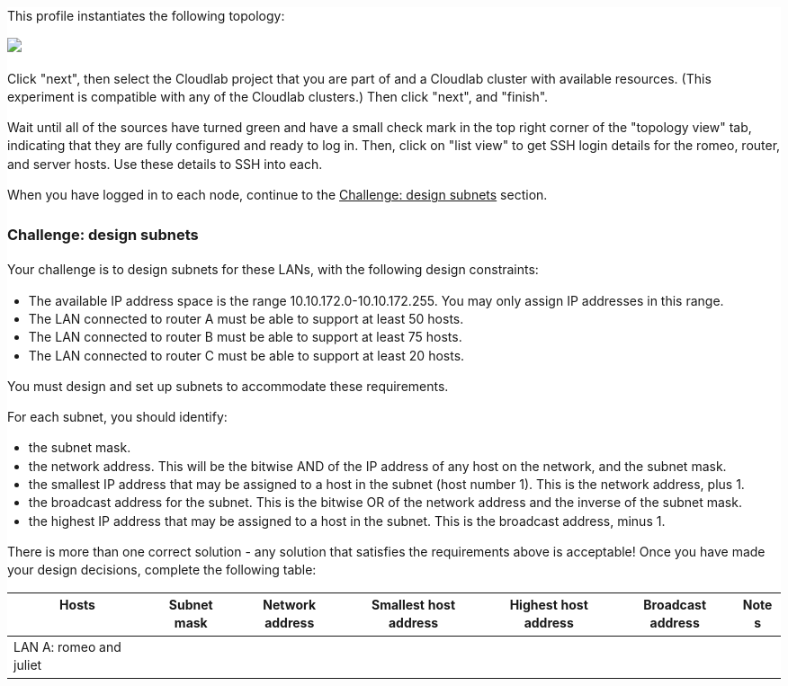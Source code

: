 <p>This profile instantiates the following topology:</p>

<img src="https://witestlab.poly.edu/blog/content/images/2021/03/subnet-design-topology.png" width="100%" >

<p>Click "next", then select the Cloudlab project that you are part of and a Cloudlab cluster with available resources. (This experiment is compatible with any of the Cloudlab clusters.) Then click "next", and "finish".</p>

<p>Wait until all of the sources have turned green and have a small check mark in the top right corner of the "topology view" tab, indicating that they are fully configured and ready to log in. Then, click on "list view" to get SSH login details for the romeo, router, and server hosts. Use these details to SSH into each.</p>

<p>When you have logged in to each node, continue to the <a href="#challengedesignsubnets">Challenge: design subnets</a> section.</p>

</div>  

### Challenge: design subnets

Your challenge is to design subnets for these LANs, with the following design constraints:
<ul>
<li>The available IP address space is the range 10.10.172.0-10.10.172.255. You may only assign IP addresses in this range.</li>
<li>The LAN connected to router A must be able to support at least 50 hosts.</li>
<li>The LAN connected to router B must be able to support at least 75 hosts.</li>
<li>The LAN connected to router C must be able to support at least 20 hosts.</li>
</ul>

You must design and set up subnets to accommodate these requirements.

For each subnet, you should identify:
<ul>
<li>the subnet mask.</li>
<li>the network address. This will be the bitwise AND of the IP address of any host on the network, and the subnet mask.</li>
<li>the smallest IP address that may be assigned to a host in the subnet (host number 1). This is the network address, plus 1.</li>
<li>the broadcast address for the subnet. This is the bitwise OR of the network address and the inverse of the subnet mask.</li>
<li>the highest IP address that may be assigned to a host in the subnet. This is the broadcast address, minus 1.</li>
</ul>

There is more than one correct solution - any solution that satisfies the requirements above is acceptable! Once you have made your design decisions, complete the following table:

<table>  
<thead>  
  <tr>
    <th>Hosts</th>
    <th>Subnet mask</th>
    <th>Network address</th>
    <th>Smallest host address<br></th>
    <th>Highest host address</th>
    <th>Broadcast address</th>
    <th>Notes</th>
  </tr>
</thead>  
<tbody>  
  <tr>
    <td>LAN A: romeo and juliet</td>
    <td> </td>
    <td> </td>
    <td> </td>
    <td></td>
    <td></td>